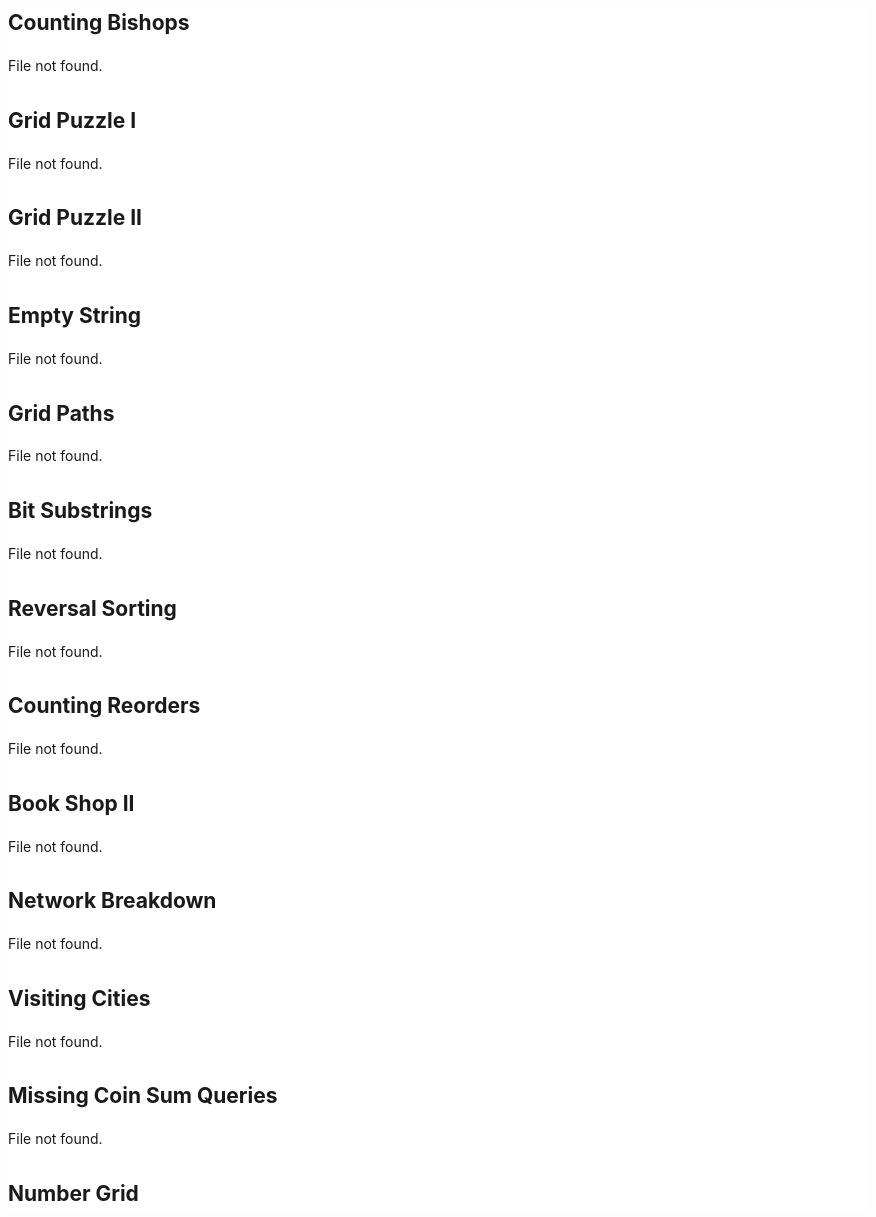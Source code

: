 ## Counting Bishops

File not found.

## Grid Puzzle I

File not found.

## Grid Puzzle II

File not found.

## Empty String

File not found.

## Grid Paths

File not found.

## Bit Substrings

File not found.

## Reversal Sorting

File not found.

## Counting Reorders

File not found.

## Book Shop II

File not found.

## Network Breakdown

File not found.

## Visiting Cities

File not found.

## Missing Coin Sum Queries

File not found.

## Number Grid
